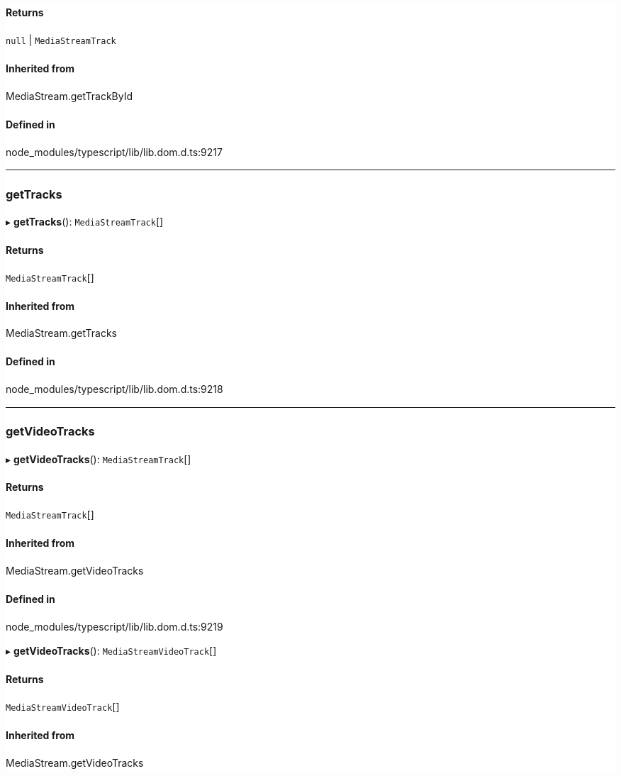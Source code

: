#### Returns

``null`` \| `MediaStreamTrack`

#### Inherited from

MediaStream.getTrackById

#### Defined in

node_modules/typescript/lib/lib.dom.d.ts:9217

___

### getTracks

▸ **getTracks**(): `MediaStreamTrack`[]

#### Returns

`MediaStreamTrack`[]

#### Inherited from

MediaStream.getTracks

#### Defined in

node_modules/typescript/lib/lib.dom.d.ts:9218

___

### getVideoTracks

▸ **getVideoTracks**(): `MediaStreamTrack`[]

#### Returns

`MediaStreamTrack`[]

#### Inherited from

MediaStream.getVideoTracks

#### Defined in

node_modules/typescript/lib/lib.dom.d.ts:9219

▸ **getVideoTracks**(): `MediaStreamVideoTrack`[]

#### Returns

`MediaStreamVideoTrack`[]

#### Inherited from

MediaStream.getVideoTracks
